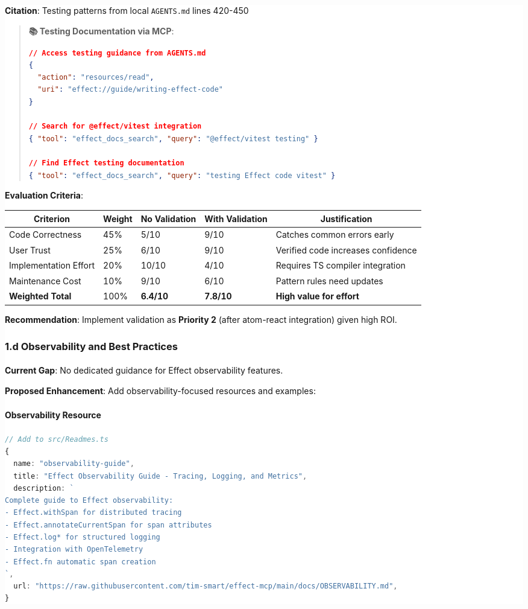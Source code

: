
**Citation**: Testing patterns from local `AGENTS.md` lines 420-450

> **📚 Testing Documentation via MCP**:
> ```json
> // Access testing guidance from AGENTS.md
> {
>   "action": "resources/read",
>   "uri": "effect://guide/writing-effect-code"
> }
> 
> // Search for @effect/vitest integration
> { "tool": "effect_docs_search", "query": "@effect/vitest testing" }
> 
> // Find Effect testing documentation
> { "tool": "effect_docs_search", "query": "testing Effect code vitest" }
> ```

**Evaluation Criteria**:

| Criterion | Weight | No Validation | With Validation | Justification |
|-----------|--------|---------------|-----------------|---------------|
| Code Correctness | 45% | 5/10 | 9/10 | Catches common errors early |
| User Trust | 25% | 6/10 | 9/10 | Verified code increases confidence |
| Implementation Effort | 20% | 10/10 | 4/10 | Requires TS compiler integration |
| Maintenance Cost | 10% | 9/10 | 6/10 | Pattern rules need updates |
| **Weighted Total** | 100% | **6.4/10** | **7.8/10** | **High value for effort** |

**Recommendation**: Implement validation as **Priority 2** (after atom-react integration) given high ROI.

### 1.d Observability and Best Practices

**Current Gap**: No dedicated guidance for Effect observability features.

**Proposed Enhancement**: Add observability-focused resources and examples:

#### Observability Resource

```typescript
// Add to src/Readmes.ts
{
  name: "observability-guide",
  title: "Effect Observability Guide - Tracing, Logging, and Metrics",
  description: `
Complete guide to Effect observability:
- Effect.withSpan for distributed tracing
- Effect.annotateCurrentSpan for span attributes
- Effect.log* for structured logging
- Integration with OpenTelemetry
- Effect.fn automatic span creation
`,
  url: "https://raw.githubusercontent.com/tim-smart/effect-mcp/main/docs/OBSERVABILITY.md",
}
```
